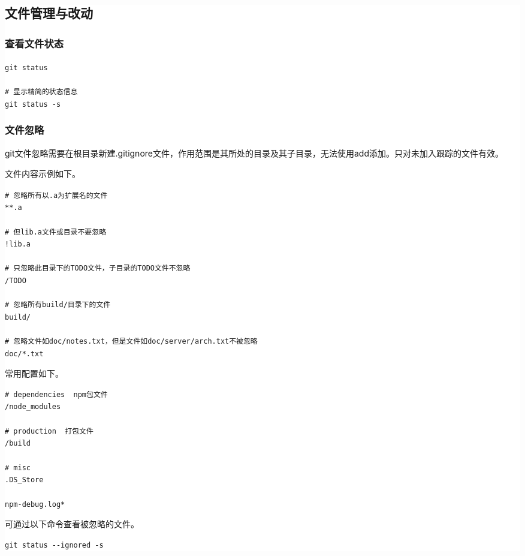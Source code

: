 ## 文件管理与改动

### 查看文件状态

```
git status

# 显示精简的状态信息
git status -s
```

### 文件忽略

git文件忽略需要在根目录新建.gitignore文件，作用范围是其所处的目录及其子目录，无法使用add添加。只对未加入跟踪的文件有效。

文件内容示例如下。

```
# 忽略所有以.a为扩展名的文件
**.a

# 但lib.a文件或目录不要忽略
!lib.a

# 只忽略此目录下的TODO文件，子目录的TODO文件不忽略
/TODO

# 忽略所有build/目录下的文件
build/

# 忽略文件如doc/notes.txt，但是文件如doc/server/arch.txt不被忽略
doc/*.txt
```

常用配置如下。

```
# dependencies  npm包文件
/node_modules

# production  打包文件
/build

# misc 
.DS_Store

npm-debug.log*
```

可通过以下命令查看被忽略的文件。

```
git status --ignored -s
```
